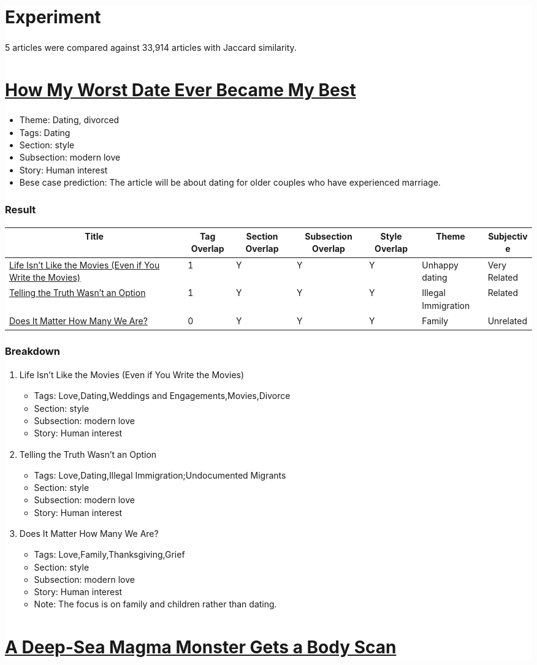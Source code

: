 # Experiment

5 articles were compared against 33,914 articles with Jaccard similarity.

# [How My Worst Date Ever Became My Best](https://www.nytimes.com/2020/02/14/style/modern-love-worst-date-of-my-life-became-best.html)

- Theme: Dating, divorced
- Tags: Dating
- Section: style
- Subsection: modern love
- Story: Human interest
- Bese case prediction: The article will be about dating for older couples who have experienced marriage.

### Result

|Title|Tag Overlap|Section Overlap|Subsection Overlap|Style Overlap|Theme|Subjective|
|---|---|---|---|---|---|---|
| [Life Isn’t Like the Movies (Even if You Write the Movies)](https://www.nytimes.com/2020/02/28/style/modern-love-nancy-meyers-rom-com.html) | 1 | Y | Y | Y | Unhappy dating | Very Related |
| [Telling the Truth Wasn’t an Option](https://www.nytimes.com/2020/03/20/style/modern-love-undocumented-immigrant-telling-truth-wasnt-option.html) | 1 | Y | Y | Y | Illegal Immigration | Related |
| [Does It Matter How Many We Are?](https://www.nytimes.com/2019/11/29/style/modern-love-a-family-isnt-a-number.html) | 0 | Y | Y | Y | Family | Unrelated |

### Breakdown

1. Life Isn’t Like the Movies (Even if You Write the Movies)

	- Tags: Love,Dating,Weddings and Engagements,Movies,Divorce
	- Section: style
	- Subsection: modern love
	- Story: Human interest

2. Telling the Truth Wasn’t an Option

	- Tags: Love,Dating,Illegal Immigration;Undocumented Migrants
	- Section: style
	- Subsection: modern love
	- Story: Human interest

3. Does It Matter How Many We Are?

	- Tags: Love,Family,Thanksgiving,Grief
	- Section: style
	- Subsection: modern love
	- Story: Human interest
	- Note: The focus is on family and children rather than dating.

# [A Deep-Sea Magma Monster Gets a Body Scan](https://www.nytimes.com/2019/12/03/science/axial-volcano-mapping.html)
